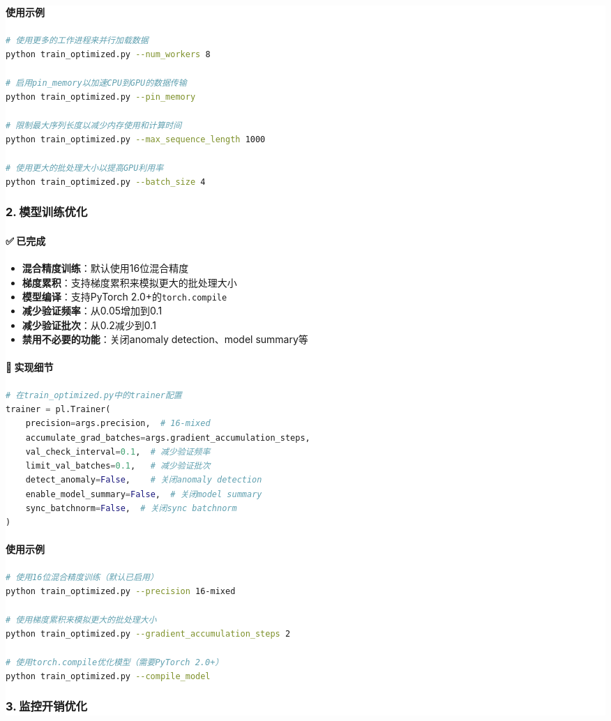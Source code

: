 #### 使用示例
```bash
# 使用更多的工作进程来并行加载数据
python train_optimized.py --num_workers 8

# 启用pin_memory以加速CPU到GPU的数据传输
python train_optimized.py --pin_memory

# 限制最大序列长度以减少内存使用和计算时间
python train_optimized.py --max_sequence_length 1000

# 使用更大的批处理大小以提高GPU利用率
python train_optimized.py --batch_size 4
```

### 2. 模型训练优化

#### ✅ 已完成
- **混合精度训练**：默认使用16位混合精度
- **梯度累积**：支持梯度累积来模拟更大的批处理大小
- **模型编译**：支持PyTorch 2.0+的`torch.compile`
- **减少验证频率**：从0.05增加到0.1
- **减少验证批次**：从0.2减少到0.1
- **禁用不必要的功能**：关闭anomaly detection、model summary等

#### 🔧 实现细节
```python
# 在train_optimized.py中的trainer配置
trainer = pl.Trainer(
    precision=args.precision,  # 16-mixed
    accumulate_grad_batches=args.gradient_accumulation_steps,
    val_check_interval=0.1,  # 减少验证频率
    limit_val_batches=0.1,   # 减少验证批次
    detect_anomaly=False,    # 关闭anomaly detection
    enable_model_summary=False,  # 关闭model summary
    sync_batchnorm=False,  # 关闭sync batchnorm
)
```

#### 使用示例
```bash
# 使用16位混合精度训练（默认已启用）
python train_optimized.py --precision 16-mixed

# 使用梯度累积来模拟更大的批处理大小
python train_optimized.py --gradient_accumulation_steps 2

# 使用torch.compile优化模型（需要PyTorch 2.0+）
python train_optimized.py --compile_model
```

### 3. 监控开销优化
